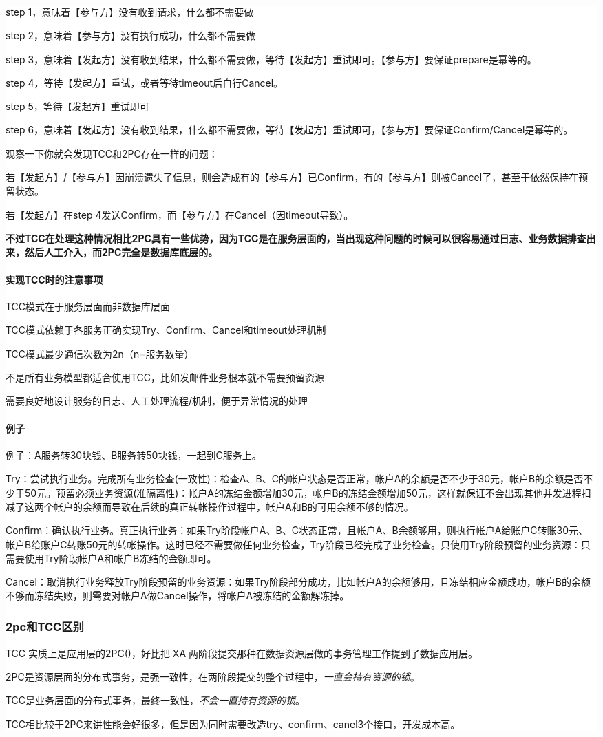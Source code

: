 step 1，意味着【参与方】没有收到请求，什么都不需要做

step 2，意味着【参与方】没有执行成功，什么都不需要做

step 3，意味着【发起方】没有收到结果，什么都不需要做，等待【发起方】重试即可。【参与方】要保证prepare是幂等的。

step 4，等待【发起方】重试，或者等待timeout后自行Cancel。

step 5，等待【发起方】重试即可

step 6，意味着【发起方】没有收到结果，什么都不需要做，等待【发起方】重试即可，【参与方】要保证Confirm/Cancel是幂等的。

观察一下你就会发现TCC和2PC存在一样的问题：

若【发起方】/【参与方】因崩溃遗失了信息，则会造成有的【参与方】已Confirm，有的【参与方】则被Cancel了，甚至于依然保持在预留状态。

若【发起方】在step 4发送Confirm，而【参与方】在Cancel（因timeout导致）。

**不过TCC在处理这种情况相比2PC具有一些优势，因为TCC是在服务层面的，当出现这种问题的时候可以很容易通过日志、业务数据排查出来，然后人工介入，而2PC完全是数据库底层的。**

#### 实现TCC时的注意事项

TCC模式在于服务层面而非数据库层面

TCC模式依赖于各服务正确实现Try、Confirm、Cancel和timeout处理机制

TCC模式最少通信次数为2n（n=服务数量）

不是所有业务模型都适合使用TCC，比如发邮件业务根本就不需要预留资源

需要良好地设计服务的日志、人工处理流程/机制，便于异常情况的处理

#### 例子

例子：A服务转30块钱、B服务转50块钱，一起到C服务上。

Try：尝试执行业务。完成所有业务检查(一致性)：检查A、B、C的帐户状态是否正常，帐户A的余额是否不少于30元，帐户B的余额是否不少于50元。预留必须业务资源(准隔离性)：帐户A的冻结金额增加30元，帐户B的冻结金额增加50元，这样就保证不会出现其他并发进程扣减了这两个帐户的余额而导致在后续的真正转帐操作过程中，帐户A和B的可用余额不够的情况。

Confirm：确认执行业务。真正执行业务：如果Try阶段帐户A、B、C状态正常，且帐户A、B余额够用，则执行帐户A给账户C转账30元、帐户B给账户C转账50元的转帐操作。这时已经不需要做任何业务检查，Try阶段已经完成了业务检查。只使用Try阶段预留的业务资源：只需要使用Try阶段帐户A和帐户B冻结的金额即可。

Cancel：取消执行业务释放Try阶段预留的业务资源：如果Try阶段部分成功，比如帐户A的余额够用，且冻结相应金额成功，帐户B的余额不够而冻结失败，则需要对帐户A做Cancel操作，将帐户A被冻结的金额解冻掉。

### 2pc和TCC区别

TCC 实质上是应用层的2PC()，好比把 XA 两阶段提交那种在数据资源层做的事务管理工作提到了数据应用层。

2PC是资源层面的分布式事务，是强一致性，在两阶段提交的整个过程中，*一直会持有资源的锁*。

TCC是业务层面的分布式事务，最终一致性，*不会一直持有资源的锁*。

TCC相比较于2PC来讲性能会好很多，但是因为同时需要改造try、confirm、canel3个接口，开发成本高。
